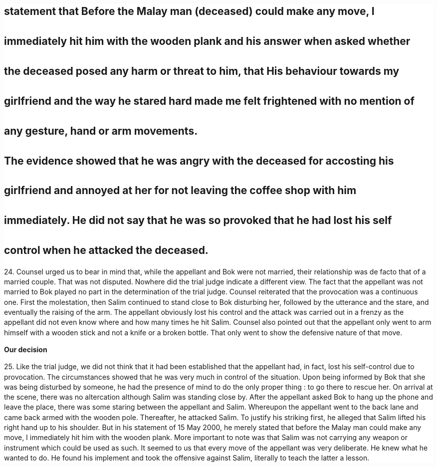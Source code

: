 ## statement that Before the Malay man (deceased) could make any move, I 

## immediately hit him with the wooden plank and his answer when asked whether 

## the deceased posed any harm or threat to him, that His behaviour towards my 

## girlfriend and the way he stared hard made me felt frightened with no mention of 

## any gesture, hand or arm movements. 

## The evidence showed that he was angry with the deceased for accosting his 

## girlfriend and annoyed at her for not leaving the coffee shop with him 

## immediately. He did not say that he was so provoked that he had lost his self

## control when he attacked the deceased. 

24\. Counsel urged us to bear in mind that, while the appellant and Bok were not married, their relationship was de facto that of a married couple. That was not disputed. Nowhere did the trial judge indicate a different view. The fact that the appellant was not married to Bok played no part in the determination of the trial judge. Counsel reiterated that the provocation was a continuous one. First the molestation, then Salim continued to stand close to Bok disturbing her, followed by the utterance and the stare, and eventually the raising of the arm. The appellant obviously lost his control and the attack was carried out in a frenzy as the appellant did not even know where and how many times he hit Salim. Counsel also pointed out that the appellant only went to arm himself with a wooden stick and not a knife or a broken bottle. That only went to show the defensive nature of that move. 

**Our decision** 

25\. Like the trial judge, we did not think that it had been established that the appellant had, in fact, lost his self-control due to provocation. The circumstances showed that he was very much in control of the situation. Upon being informed by Bok that she was being disturbed by someone, he had the presence of mind to do the only proper thing : to go there to rescue her. On arrival at the scene, there was no altercation although Salim was standing close by. After the appellant asked Bok to hang up the phone and leave the place, there was some staring between the appellant and Salim. Whereupon the appellant went to the back lane and came back armed with the wooden pole. Thereafter, he attacked Salim. To justify his striking first, he alleged that Salim lifted his right hand up to his shoulder. But in his statement of 15 May 2000, he merely stated that before the Malay man could make any move, I immediately hit him with the wooden plank. More important to note was that Salim was not carrying any weapon or instrument which could be used as such. It seemed to us that every move of the appellant was very deliberate. He knew what he wanted to do. He found his implement and took the offensive against Salim, literally to teach the latter a lesson. 

